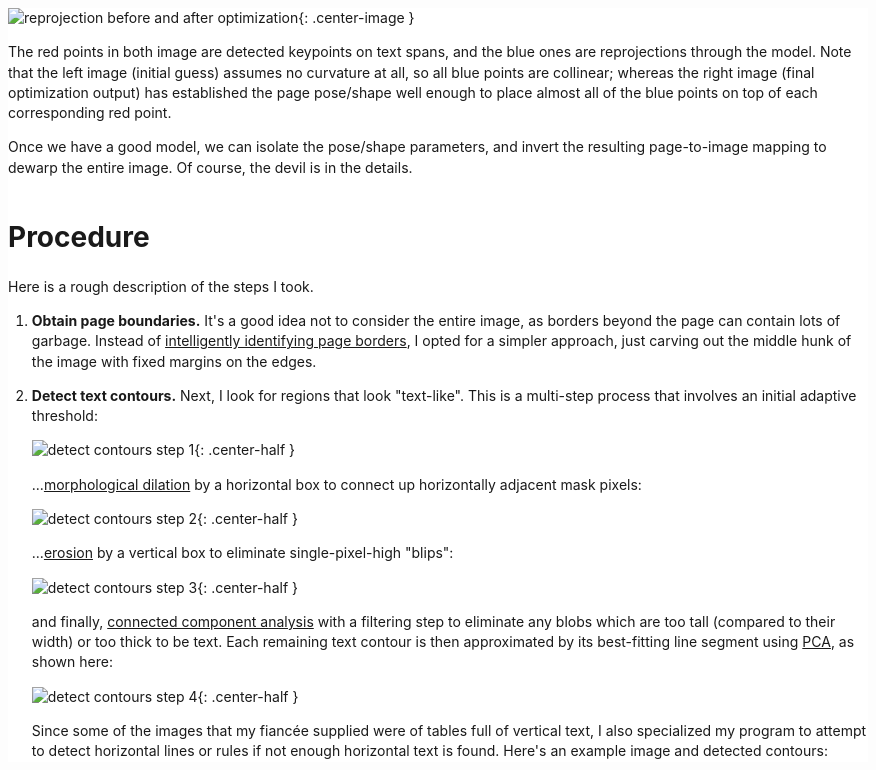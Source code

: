 ![reprojection before and after optimization](/images/page_dewarp/linguistics_thesis_a_keypoints.png){: .center-image }

The red points in both image are detected keypoints on text spans, and
the blue ones are reprojections through the model.  Note that the left
image (initial guess) assumes no curvature at all, so all blue points
are collinear; whereas the right image (final optimization output) has
established the page pose/shape well enough to place almost all of the
blue points on top of each corresponding red point.

Once we have a good model, we can isolate the pose/shape parameters,
and invert the resulting page-to-image mapping to dewarp the entire
image. Of course, the devil is in the details.

Procedure
=========

Here is a rough description of the steps I took.

  1. **Obtain page boundaries.** It's a good idea not to consider the
     entire image, as borders beyond the page can contain lots of
     garbage.  Instead of
     [intelligently identifying page borders](http://citeseerx.ist.psu.edu/viewdoc/summary?doi=10.1.1.81.1467),
     I opted for a simpler approach, just carving out the middle hunk
     of the image with fixed margins on the edges.

  1. **Detect text contours.** Next, I look for regions that look
     "text-like". This is a multi-step process that involves an
     initial adaptive threshold:
     
     ![detect contours step 1](/images/page_dewarp/linguistics_thesis_a_debug_0.1_thresholded.png){: .center-half }
     
     ...[morphological dilation](https://en.wikipedia.org/wiki/Dilation_(morphology))
     by a horizontal box to connect up horizontally adjacent mask pixels:

     ![detect contours step 2](/images/page_dewarp/linguistics_thesis_a_debug_0.2_dilated.png){: .center-half }
     
     ...[erosion](https://en.wikipedia.org/wiki/Erosion_(morphology)) by
     a vertical box to eliminate single-pixel-high "blips":

     ![detect contours step 3](/images/page_dewarp/linguistics_thesis_a_debug_0.3_eroded.png){: .center-half }
     
     and finally,
     [connected component analysis](https://en.wikipedia.org/wiki/Connected-component_labeling)
     with a filtering step to eliminate any blobs which are too tall
     (compared to their width) or too thick to be text. Each remaining
     text contour is then approximated by its best-fitting line
     segment using
     [PCA](https://en.wikipedia.org/wiki/Principal_component_analysis),
     as shown here:
     
     ![detect contours step 4](/images/page_dewarp/linguistics_thesis_a_debug_1_contours.png){: .center-half }
     
     Since some of the images that my fiancée supplied were of tables
     full of vertical text, I also specialized my program to attempt
     to detect horizontal lines or rules if not enough horizontal text
     is found. Here's an example image and detected contours:
     